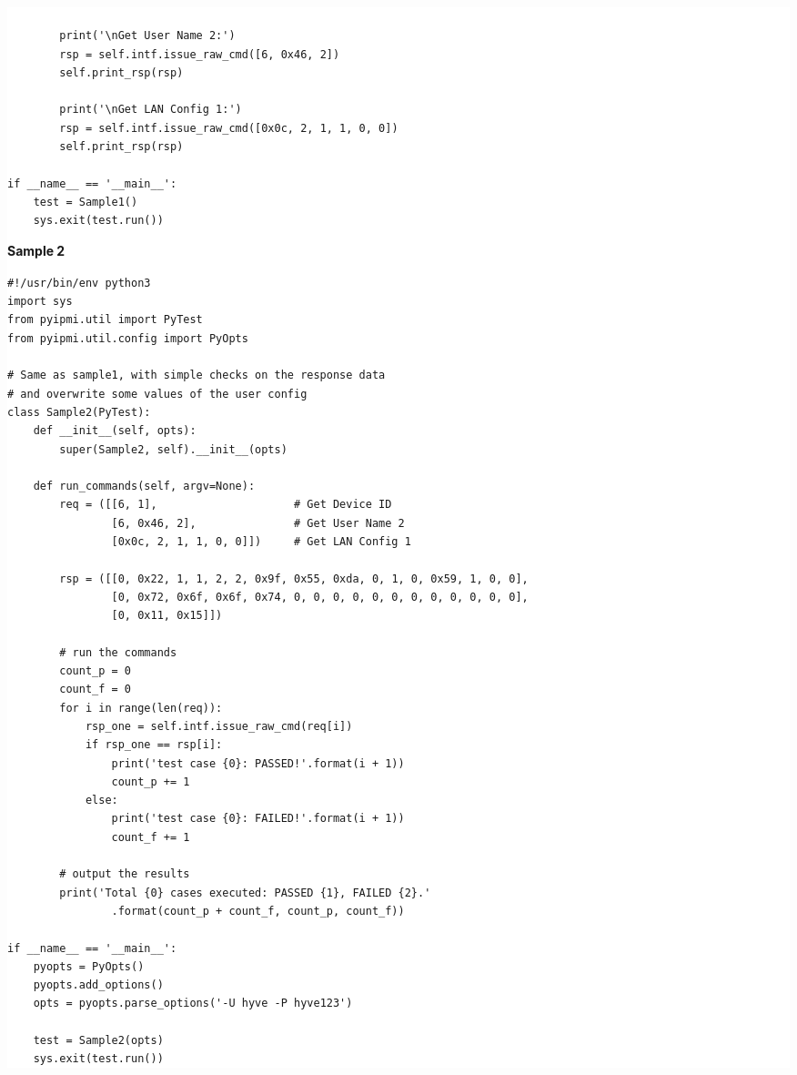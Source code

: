 ```

        print('\nGet User Name 2:')
        rsp = self.intf.issue_raw_cmd([6, 0x46, 2])
        self.print_rsp(rsp)

        print('\nGet LAN Config 1:')
        rsp = self.intf.issue_raw_cmd([0x0c, 2, 1, 1, 0, 0])
        self.print_rsp(rsp)

if __name__ == '__main__':
    test = Sample1()
    sys.exit(test.run())
```

**Sample 2**
```
#!/usr/bin/env python3
import sys
from pyipmi.util import PyTest
from pyipmi.util.config import PyOpts

# Same as sample1, with simple checks on the response data
# and overwrite some values of the user config
class Sample2(PyTest):
    def __init__(self, opts):
        super(Sample2, self).__init__(opts)

    def run_commands(self, argv=None):
        req = ([[6, 1],                     # Get Device ID
                [6, 0x46, 2],               # Get User Name 2
                [0x0c, 2, 1, 1, 0, 0]])     # Get LAN Config 1
            
        rsp = ([[0, 0x22, 1, 1, 2, 2, 0x9f, 0x55, 0xda, 0, 1, 0, 0x59, 1, 0, 0],
                [0, 0x72, 0x6f, 0x6f, 0x74, 0, 0, 0, 0, 0, 0, 0, 0, 0, 0, 0, 0],
                [0, 0x11, 0x15]])

        # run the commands
        count_p = 0
        count_f = 0
        for i in range(len(req)):
            rsp_one = self.intf.issue_raw_cmd(req[i])
            if rsp_one == rsp[i]:
                print('test case {0}: PASSED!'.format(i + 1))
                count_p += 1
            else:            
                print('test case {0}: FAILED!'.format(i + 1))
                count_f += 1

        # output the results            
        print('Total {0} cases executed: PASSED {1}, FAILED {2}.'
                .format(count_p + count_f, count_p, count_f))

if __name__ == '__main__':
    pyopts = PyOpts()
    pyopts.add_options()
    opts = pyopts.parse_options('-U hyve -P hyve123')

    test = Sample2(opts)
    sys.exit(test.run())
```

